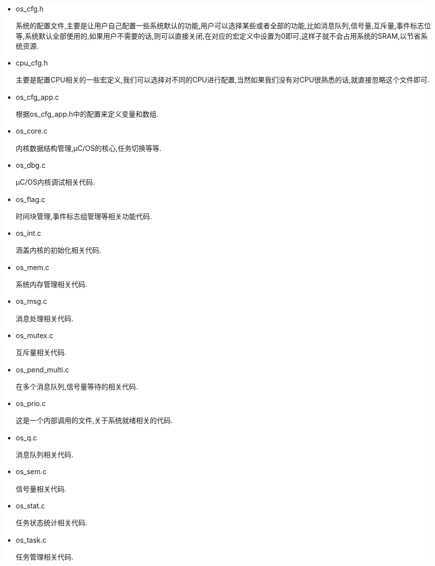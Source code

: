    - os_cfg.h

     系统的配置文件,主要是让用户自己配置一些系统默认的功能,用户可以选择某些或者全部的功能,比如消息队列,信号量,互斥量,事件标志位等,系统默认全部使用的,如果用户不需要的话,则可以直接关闭,在对应的宏定义中设置为0即可,这样子就不会占用系统的SRAM,以节省系统资源.

   - cpu_cfg.h

     主要是配置CPU相关的一些宏定义,我们可以选择对不同的CPU进行配置,当然如果我们没有对CPU很熟悉的话,就直接忽略这个文件即可.

   - os_cfg_app.c

     根据os_cfg_app.h中的配置来定义变量和数组.

   - os_core.c

     内核数据结构管理,μC/OS的核心,任务切换等等.

   - os_dbg.c

     μC/OS内核调试相关代码.

   - os_flag.c

     时间块管理,事件标志组管理等相关功能代码.

   - os_int.c

     涵盖内核的初始化相关代码.

   - os_mem.c

     系统内存管理相关代码.

   - os_msg.c

     消息处理相关代码.

   - os_mutex.c

     互斥量相关代码.

   - os_pend_multi.c

     在多个消息队列,信号量等待的相关代码.

   - os_prio.c

     这是一个内部调用的文件,关于系统就绪相关的代码.

   - os_q.c

     消息队列相关代码.

   - os_sem.c

     信号量相关代码.

   - os_stat.c

     任务状态统计相关代码.

   - os_task.c

     任务管理相关代码.

